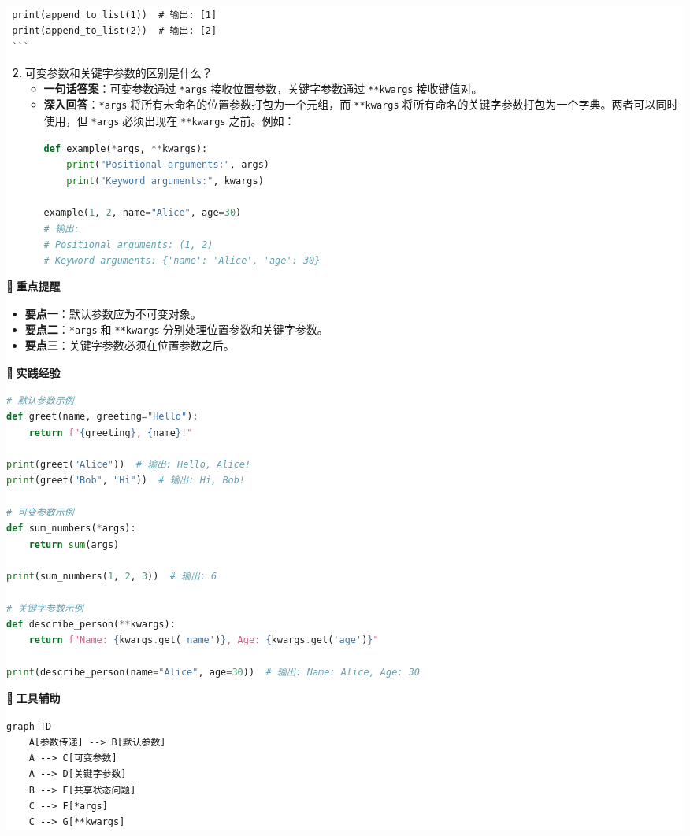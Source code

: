      print(append_to_list(1))  # 输出: [1]
     print(append_to_list(2))  # 输出: [2]
     ```

2. 可变参数和关键字参数的区别是什么？
   - **一句话答案**：可变参数通过 `*args` 接收位置参数，关键字参数通过 `**kwargs` 接收键值对。
   - **深入回答**：`*args` 将所有未命名的位置参数打包为一个元组，而 `**kwargs` 将所有命名的关键字参数打包为一个字典。两者可以同时使用，但 `*args` 必须出现在 `**kwargs` 之前。例如：
     ```python
     def example(*args, **kwargs):
         print("Positional arguments:", args)
         print("Keyword arguments:", kwargs)
     
     example(1, 2, name="Alice", age=30)
     # 输出:
     # Positional arguments: (1, 2)
     # Keyword arguments: {'name': 'Alice', 'age': 30}
     ```

**🌟 重点提醒**
- **要点一**：默认参数应为不可变对象。
- **要点二**：`*args` 和 `**kwargs` 分别处理位置参数和关键字参数。
- **要点三**：关键字参数必须在位置参数之后。

**📝 实践经验**
```python
# 默认参数示例
def greet(name, greeting="Hello"):
    return f"{greeting}, {name}!"

print(greet("Alice"))  # 输出: Hello, Alice!
print(greet("Bob", "Hi"))  # 输出: Hi, Bob!

# 可变参数示例
def sum_numbers(*args):
    return sum(args)

print(sum_numbers(1, 2, 3))  # 输出: 6

# 关键字参数示例
def describe_person(**kwargs):
    return f"Name: {kwargs.get('name')}, Age: {kwargs.get('age')}"

print(describe_person(name="Alice", age=30))  # 输出: Name: Alice, Age: 30
```

**🔧 工具辅助**
```mermaid
graph TD
    A[参数传递] --> B[默认参数]
    A --> C[可变参数]
    A --> D[关键字参数]
    B --> E[共享状态问题]
    C --> F[*args]
    C --> G[**kwargs]
```
